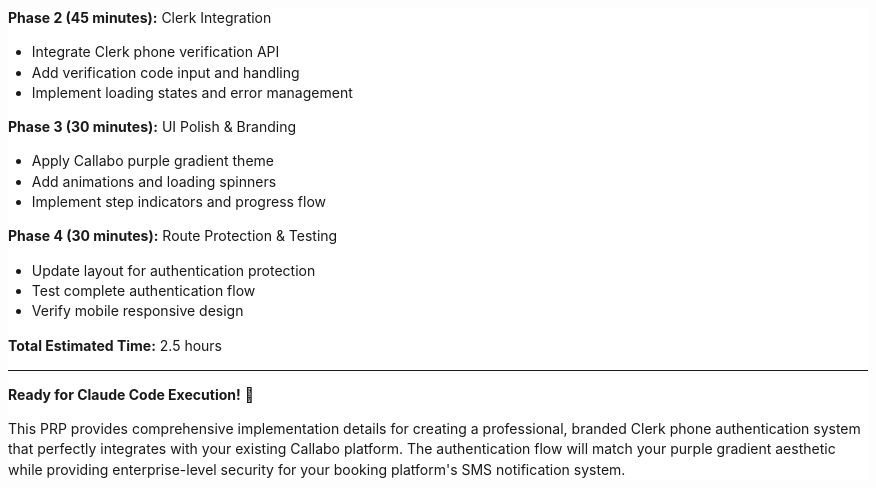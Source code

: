 **Phase 2 (45 minutes):** Clerk Integration
- Integrate Clerk phone verification API
- Add verification code input and handling
- Implement loading states and error management

**Phase 3 (30 minutes):** UI Polish & Branding
- Apply Callabo purple gradient theme
- Add animations and loading spinners
- Implement step indicators and progress flow

**Phase 4 (30 minutes):** Route Protection & Testing
- Update layout for authentication protection
- Test complete authentication flow
- Verify mobile responsive design

**Total Estimated Time:** 2.5 hours

---

**Ready for Claude Code Execution!** 🚀

This PRP provides comprehensive implementation details for creating a professional, branded Clerk phone authentication system that perfectly integrates with your existing Callabo platform. The authentication flow will match your purple gradient aesthetic while providing enterprise-level security for your booking platform's SMS notification system.
